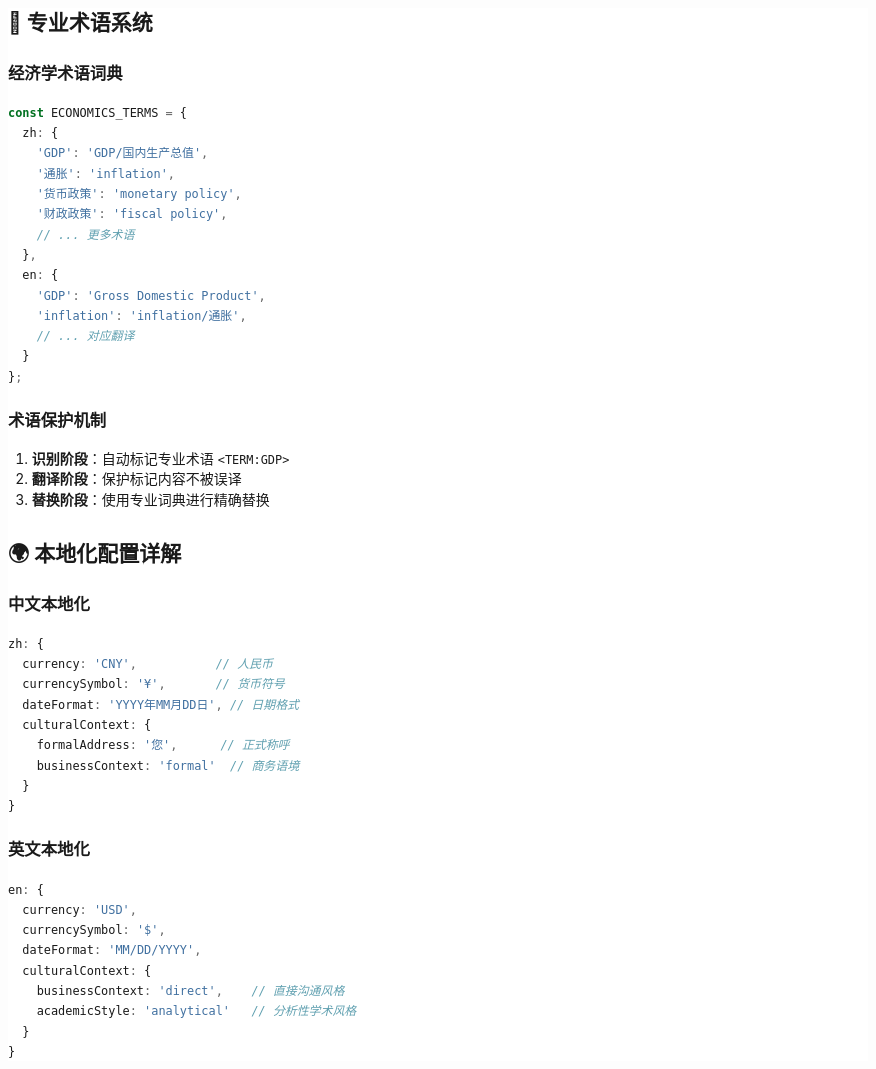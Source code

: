 ## 🎯 **专业术语系统**

### **经济学术语词典**

```typescript
const ECONOMICS_TERMS = {
  zh: {
    'GDP': 'GDP/国内生产总值',
    '通胀': 'inflation',
    '货币政策': 'monetary policy',
    '财政政策': 'fiscal policy',
    // ... 更多术语
  },
  en: {
    'GDP': 'Gross Domestic Product',
    'inflation': 'inflation/通胀',
    // ... 对应翻译
  }
};
```

### **术语保护机制**

1. **识别阶段**：自动标记专业术语 `<TERM:GDP>`
2. **翻译阶段**：保护标记内容不被误译
3. **替换阶段**：使用专业词典进行精确替换

## 🌍 **本地化配置详解**

### **中文本地化**
```typescript
zh: {
  currency: 'CNY',           // 人民币
  currencySymbol: '¥',       // 货币符号
  dateFormat: 'YYYY年MM月DD日', // 日期格式
  culturalContext: {
    formalAddress: '您',      // 正式称呼
    businessContext: 'formal'  // 商务语境
  }
}
```

### **英文本地化**
```typescript
en: {
  currency: 'USD',
  currencySymbol: '$',
  dateFormat: 'MM/DD/YYYY',
  culturalContext: {
    businessContext: 'direct',    // 直接沟通风格
    academicStyle: 'analytical'   // 分析性学术风格
  }
}
```
